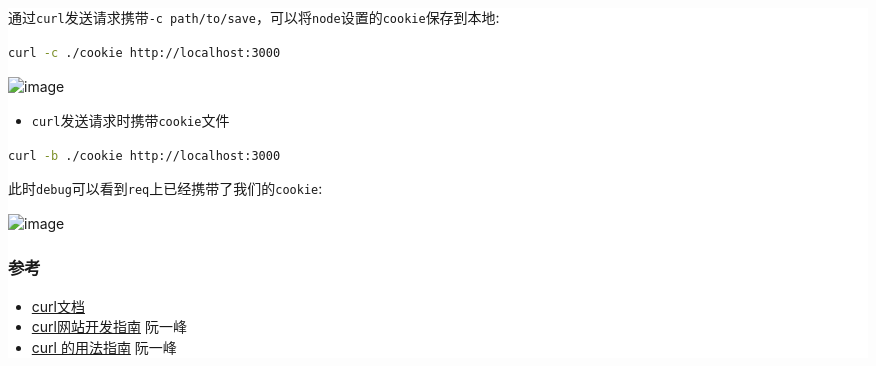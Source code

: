 通过`curl`发送请求携带`-c path/to/save`，可以将`node`设置的`cookie`保存到本地:

```bash
curl -c ./cookie http://localhost:3000
```

![image](https://note.youdao.com/yws/res/20893/5F3CA92AEB6E4CF59F8BFE8BBA81CFE2)

- `curl`发送请求时携带`cookie`文件

```bash
curl -b ./cookie http://localhost:3000
```

此时`debug`可以看到`req`上已经携带了我们的`cookie`:

![image](https://note.youdao.com/yws/res/20895/17A9EE38E70E4E37B35758C2D0A6847D)


### 参考

- [curl文档](https://catonmat.net/cookbooks/curl)
- [curl网站开发指南](https://www.ruanyifeng.com/blog/2011/09/curl.html) 阮一峰
- [curl 的用法指南](https://www.ruanyifeng.com/blog/2019/09/curl-reference.html) 阮一峰